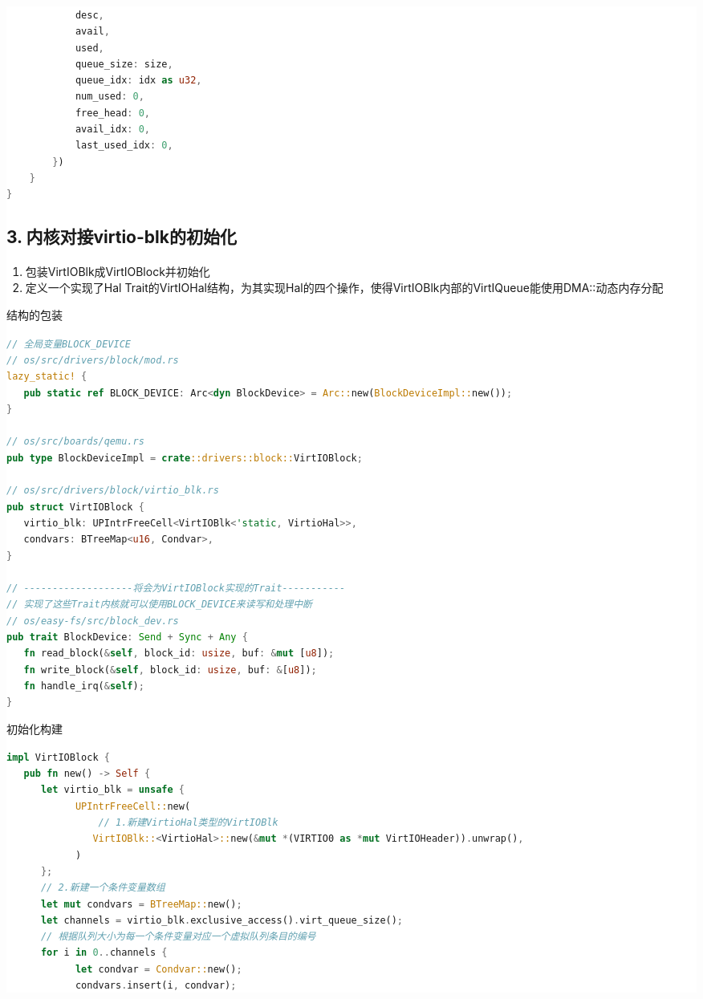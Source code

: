 ```rust
            desc,
            avail,
            used,
            queue_size: size,
            queue_idx: idx as u32,
            num_used: 0,
            free_head: 0,
            avail_idx: 0,
            last_used_idx: 0,
        })
    }
}
```

## 3. 内核对接virtio-blk的初始化

1. 包装VirtIOBlk成VirtIOBlock并初始化
2. 定义一个实现了Hal Trait的VirtIOHal结构，为其实现Hal的四个操作，使得VirtIOBlk内部的VirtIQueue能使用DMA::动态内存分配

结构的包装

```rust
// 全局变量BLOCK_DEVICE
// os/src/drivers/block/mod.rs
lazy_static! {
   pub static ref BLOCK_DEVICE: Arc<dyn BlockDevice> = Arc::new(BlockDeviceImpl::new());
}

// os/src/boards/qemu.rs
pub type BlockDeviceImpl = crate::drivers::block::VirtIOBlock;

// os/src/drivers/block/virtio_blk.rs
pub struct VirtIOBlock {
   virtio_blk: UPIntrFreeCell<VirtIOBlk<'static, VirtioHal>>,
   condvars: BTreeMap<u16, Condvar>,
}

// -------------------将会为VirtIOBlock实现的Trait-----------
// 实现了这些Trait内核就可以使用BLOCK_DEVICE来读写和处理中断
// os/easy-fs/src/block_dev.rs
pub trait BlockDevice: Send + Sync + Any {
   fn read_block(&self, block_id: usize, buf: &mut [u8]);
   fn write_block(&self, block_id: usize, buf: &[u8]);
   fn handle_irq(&self);
}
```

初始化构建

```rust
impl VirtIOBlock {
   pub fn new() -> Self {
      let virtio_blk = unsafe {
            UPIntrFreeCell::new(
	            // 1.新建VirtioHal类型的VirtIOBlk
               VirtIOBlk::<VirtioHal>::new(&mut *(VIRTIO0 as *mut VirtIOHeader)).unwrap(),
            )
      };
      // 2.新建一个条件变量数组
      let mut condvars = BTreeMap::new();
      let channels = virtio_blk.exclusive_access().virt_queue_size();
      // 根据队列大小为每一个条件变量对应一个虚拟队列条目的编号
      for i in 0..channels {
            let condvar = Condvar::new();
            condvars.insert(i, condvar);
```